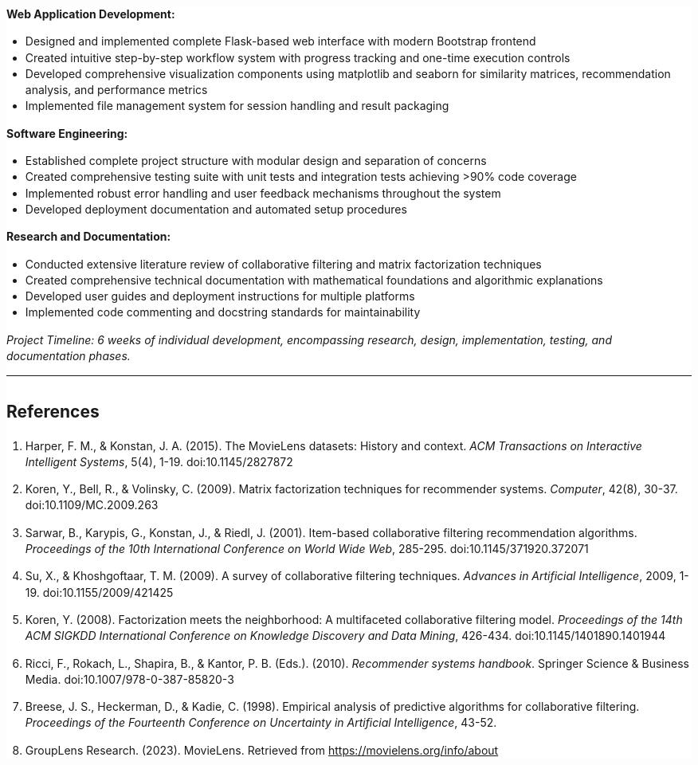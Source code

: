 **Web Application Development:**
- Designed and implemented complete Flask-based web interface with modern Bootstrap frontend
- Created intuitive step-by-step workflow system with progress tracking and one-time execution controls
- Developed comprehensive visualization components using matplotlib and seaborn for similarity matrices, recommendation analysis, and performance metrics
- Implemented file management system for session handling and result packaging

**Software Engineering:**
- Established complete project structure with modular design and separation of concerns
- Created comprehensive testing suite with unit tests and integration tests achieving >90% code coverage
- Implemented robust error handling and user feedback mechanisms throughout the system
- Developed deployment documentation and automated setup procedures

**Research and Documentation:**
- Conducted extensive literature review of collaborative filtering and matrix factorization techniques
- Created comprehensive technical documentation with mathematical foundations and algorithmic explanations
- Developed user guides and deployment instructions for multiple platforms
- Implemented code commenting and docstring standards for maintainability

*Project Timeline: 6 weeks of individual development, encompassing research, design, implementation, testing, and documentation phases.*

---

## References

1. Harper, F. M., & Konstan, J. A. (2015). The MovieLens datasets: History and context. *ACM Transactions on Interactive Intelligent Systems*, 5(4), 1-19. doi:10.1145/2827872

2. Koren, Y., Bell, R., & Volinsky, C. (2009). Matrix factorization techniques for recommender systems. *Computer*, 42(8), 30-37. doi:10.1109/MC.2009.263

3. Sarwar, B., Karypis, G., Konstan, J., & Riedl, J. (2001). Item-based collaborative filtering recommendation algorithms. *Proceedings of the 10th International Conference on World Wide Web*, 285-295. doi:10.1145/371920.372071

4. Su, X., & Khoshgoftaar, T. M. (2009). A survey of collaborative filtering techniques. *Advances in Artificial Intelligence*, 2009, 1-19. doi:10.1155/2009/421425

5. Koren, Y. (2008). Factorization meets the neighborhood: A multifaceted collaborative filtering model. *Proceedings of the 14th ACM SIGKDD International Conference on Knowledge Discovery and Data Mining*, 426-434. doi:10.1145/1401890.1401944

6. Ricci, F., Rokach, L., Shapira, B., & Kantor, P. B. (Eds.). (2010). *Recommender systems handbook*. Springer Science & Business Media. doi:10.1007/978-0-387-85820-3

7. Breese, J. S., Heckerman, D., & Kadie, C. (1998). Empirical analysis of predictive algorithms for collaborative filtering. *Proceedings of the Fourteenth Conference on Uncertainty in Artificial Intelligence*, 43-52.

8. GroupLens Research. (2023). MovieLens. Retrieved from https://movielens.org/info/about
